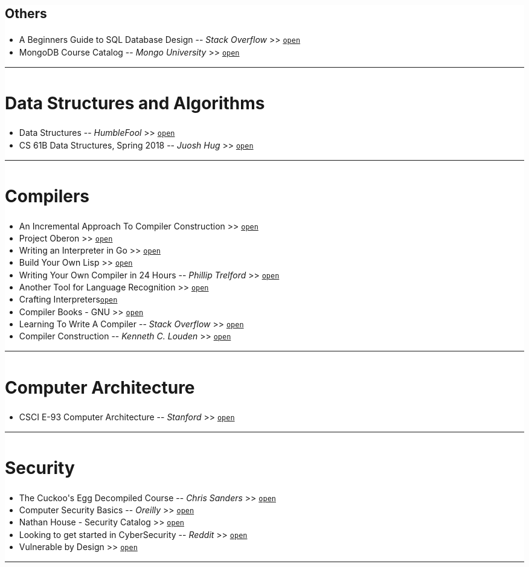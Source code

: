 ## Others

- A Beginners Guide to SQL Database Design -- *Stack Overflow* >> [`open`](https://stackoverflow.com/questions/377375/a-beginners-guide-to-sql-database-design)
- MongoDB Course Catalog -- *Mongo University* >> [`open`](https://university.mongodb.com/courses/catalog?)

---

# Data Structures and Algorithms

- Data Structures -- *HumbleFool* >> [`open`](https://www.youtube.com/playlist?list=PL2_aWCzGMAwI3W_JlcBbtYTwiQSsOTa6P)
- CS 61B Data Structures, Spring 2018 -- *Juosh Hug* >> [`open`](https://sp18.datastructur.es/)

---

# Compilers

- An Incremental Approach To Compiler Construction >> [`open`](http://schemeworkshop.org/2006/11-ghuloum.pdf)
- Project Oberon >> [`open`](http://www.projectoberon.com/)
- Writing an Interpreter in Go >> [`open`](https://interpreterbook.com/)
- Build Your Own Lisp >> [`open`](http://www.buildyourownlisp.com/)
- Writing Your Own Compiler in 24 Hours -- *Phillip Trelford* >> [`open`](https://vimeo.com/113588390)
- Another Tool for Language Recognition >> [`open`](https://www.antlr.org/)
- Crafting Interpreters[`open`](https://craftinginterpreters.com/)
- Compiler Books - GNU >> [`open`](https://gcc.gnu.org/wiki/ListOfCompilerBooks)
- Learning To Write A Compiler -- *Stack Overflow* >> [`open`](https://stackoverflow.com/questions/1669/learning-to-write-a-compiler)
- Compiler Construction -- *Kenneth C. Louden* >> [`open`](http://www.cs.sjsu.edu/~louden/cmptext/)

---

# Computer Architecture

- CSCI E-93 Computer Architecture -- *Stanford* >> [`open`](https://online-learning.harvard.edu/course/computer-architecture-0?delta=0)

---

# Security

- The Cuckoo's Egg Decompiled Course -- *Chris Sanders* >> [`open`](https://chrissanders.org/training/cuckoosegg/)
- Computer Security Basics -- *Oreilly* >> [`open`](https://learning.oreilly.com/library/view/computer-security-basics/0596006691/)
- Nathan House - Security Catalog >> [`open`](https://www.udemy.com/user/nathan-house/)
- Looking to get started in CyberSecurity -- *Reddit* >> [`open`](https://www.reddit.com/r/learnprogramming/comments/32g958/looking_to_get_started_in_cybersecurity/cqazmcn/)
- Vulnerable by Design >> [`open`](https://www.vulnhub.com/)

---
